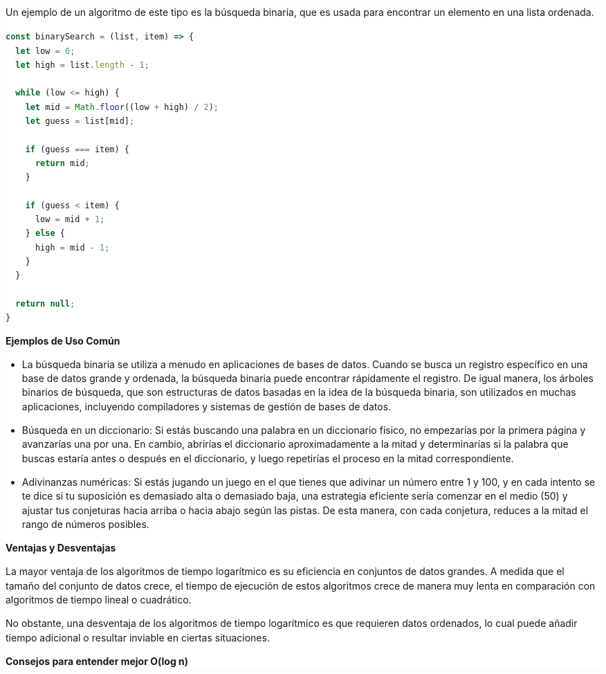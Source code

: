 Un ejemplo de un algoritmo de este tipo es la búsqueda binaria, que es usada para encontrar un elemento en una lista ordenada.

```javascript
const binarySearch = (list, item) => {
  let low = 0;
  let high = list.length - 1;

  while (low <= high) {
    let mid = Math.floor((low + high) / 2);
    let guess = list[mid];

    if (guess === item) {
      return mid;
    }

    if (guess < item) {
      low = mid + 1;
    } else {
      high = mid - 1;
    }
  }
  
  return null;
}
```

**Ejemplos de Uso Común**

- La búsqueda binaria se utiliza a menudo en aplicaciones de bases de datos. Cuando se busca un registro específico en una base de datos grande y ordenada, la búsqueda binaria puede encontrar rápidamente el registro. De igual manera, los árboles binarios de búsqueda, que son estructuras de datos basadas en la idea de la búsqueda binaria, son utilizados en muchas aplicaciones, incluyendo compiladores y sistemas de gestión de bases de datos.

- Búsqueda en un diccionario: Si estás buscando una palabra en un diccionario físico, no empezarías por la primera página y avanzarías una por una. En cambio, abrirías el diccionario aproximadamente a la mitad y determinarías si la palabra que buscas estaría antes o después en el diccionario, y luego repetirías el proceso en la mitad correspondiente.

- Adivinanzas numéricas: Si estás jugando un juego en el que tienes que adivinar un número entre 1 y 100, y en cada intento se te dice si tu suposición es demasiado alta o demasiado baja, una estrategia eficiente sería comenzar en el medio (50) y ajustar tus conjeturas hacia arriba o hacia abajo según las pistas. De esta manera, con cada conjetura, reduces a la mitad el rango de números posibles.

**Ventajas y Desventajas**

La mayor ventaja de los algoritmos de tiempo logarítmico es su eficiencia en conjuntos de datos grandes. A medida que el tamaño del conjunto de datos crece, el tiempo de ejecución de estos algoritmos crece de manera muy lenta en comparación con algoritmos de tiempo lineal o cuadrático.

No obstante, una desventaja de los algoritmos de tiempo logarítmico es que requieren datos ordenados, lo cual puede añadir tiempo adicional o resultar inviable en ciertas situaciones.

**Consejos para entender mejor O(log n)**
